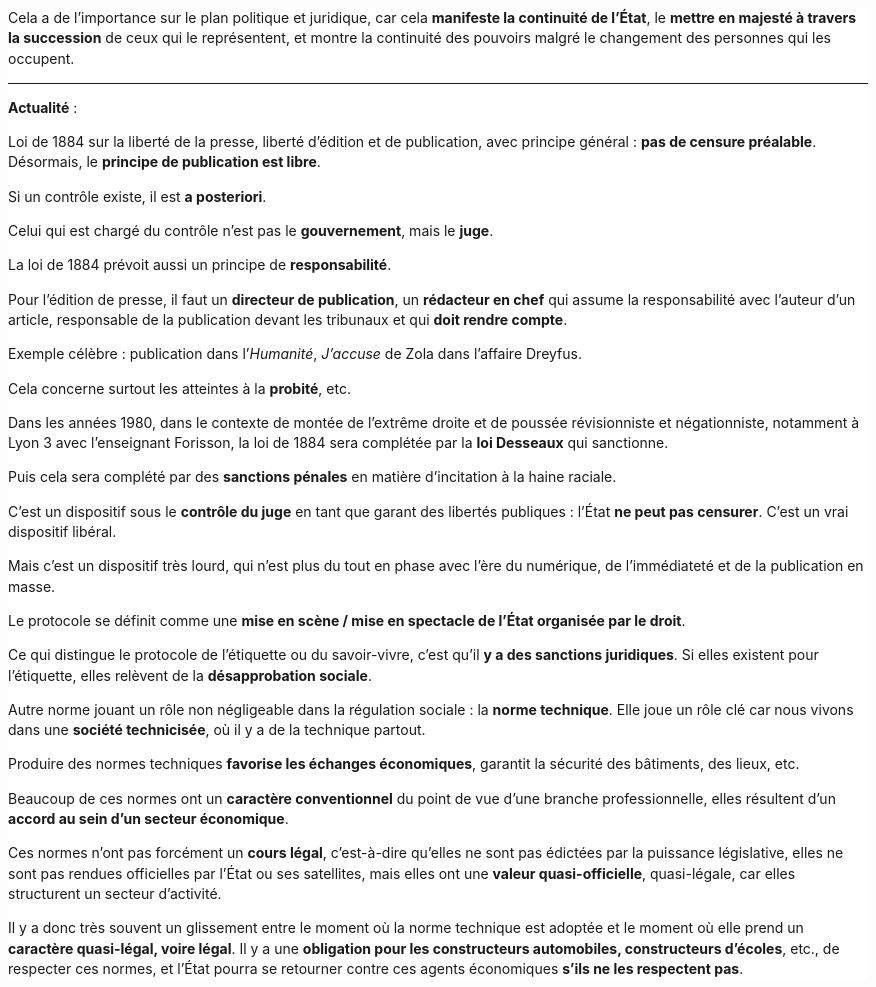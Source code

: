 Cela a de l’importance sur le plan politique et juridique, car cela **manifeste la continuité de l’État**, le **mettre en majesté à travers la succession** de ceux qui le représentent, et montre la continuité des pouvoirs malgré le changement des personnes qui les occupent.

---

**Actualité** :

Loi de 1884 sur la liberté de la presse, liberté d’édition et de publication, avec principe général : **pas de censure préalable**. Désormais, le **principe de publication est libre**.

Si un contrôle existe, il est **a posteriori**.

Celui qui est chargé du contrôle n’est pas le **gouvernement**, mais le **juge**.

La loi de 1884 prévoit aussi un principe de **responsabilité**.

Pour l’édition de presse, il faut un **directeur de publication**, un **rédacteur en chef** qui assume la responsabilité avec l’auteur d’un article, responsable de la publication devant les tribunaux et qui **doit rendre compte**.

Exemple célèbre : publication dans l’_Humanité_, _J’accuse_ de Zola dans l’affaire Dreyfus.

Cela concerne surtout les atteintes à la **probité**, etc.

Dans les années 1980, dans le contexte de montée de l’extrême droite et de poussée révisionniste et négationniste, notamment à Lyon 3 avec l’enseignant Forisson, la loi de 1884 sera complétée par la **loi Desseaux** qui sanctionne.

Puis cela sera complété par des **sanctions pénales** en matière d’incitation à la haine raciale.

C’est un dispositif sous le **contrôle du juge** en tant que garant des libertés publiques : l’État **ne peut pas censurer**. C’est un vrai dispositif libéral.

Mais c’est un dispositif très lourd, qui n’est plus du tout en phase avec l’ère du numérique, de l’immédiateté et de la publication en masse.

Le protocole se définit comme une **mise en scène / mise en spectacle de l’État organisée par le droit**.

Ce qui distingue le protocole de l’étiquette ou du savoir-vivre, c’est qu’il **y a des sanctions juridiques**. Si elles existent pour l’étiquette, elles relèvent de la **désapprobation sociale**.

Autre norme jouant un rôle non négligeable dans la régulation sociale : la **norme technique**. Elle joue un rôle clé car nous vivons dans une **société technicisée**, où il y a de la technique partout.

Produire des normes techniques **favorise les échanges économiques**, garantit la sécurité des bâtiments, des lieux, etc.

Beaucoup de ces normes ont un **caractère conventionnel** du point de vue d’une branche professionnelle, elles résultent d’un **accord au sein d’un secteur économique**.

Ces normes n’ont pas forcément un **cours légal**, c’est-à-dire qu’elles ne sont pas édictées par la puissance législative, elles ne sont pas rendues officielles par l’État ou ses satellites, mais elles ont une **valeur quasi-officielle**, quasi-légale, car elles structurent un secteur d’activité.

Il y a donc très souvent un glissement entre le moment où la norme technique est adoptée et le moment où elle prend un **caractère quasi-légal, voire légal**. Il y a une **obligation pour les constructeurs automobiles, constructeurs d’écoles**, etc., de respecter ces normes, et l’État pourra se retourner contre ces agents économiques **s’ils ne les respectent pas**.
